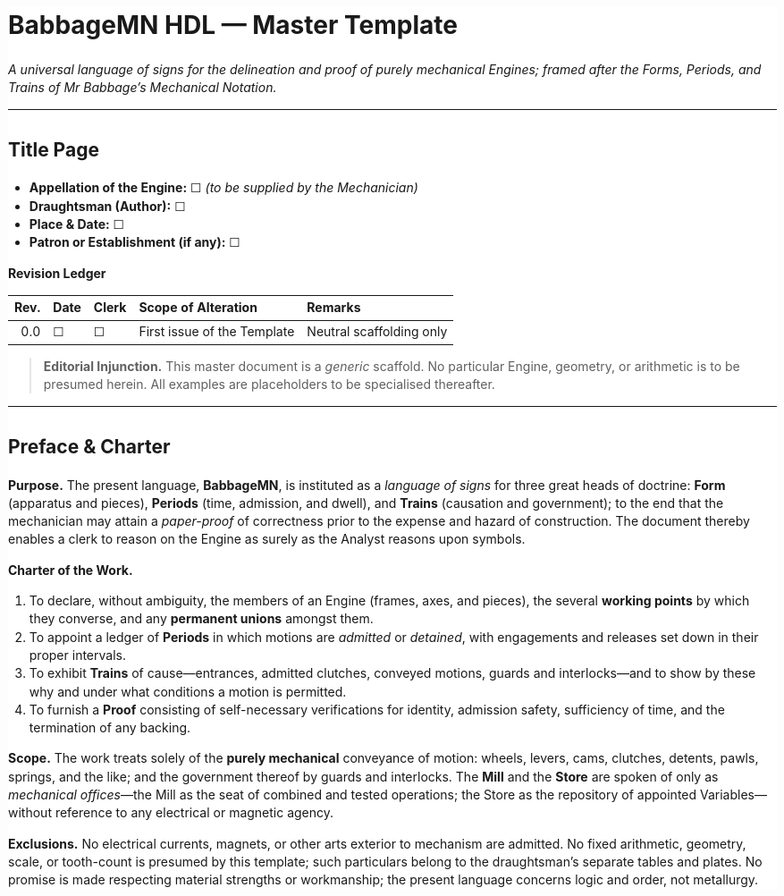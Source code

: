 # **BabbageMN HDL — Master Template**

*A universal language of signs for the delineation and proof of purely mechanical Engines; framed after the Forms, Periods, and Trains of Mr Babbage’s Mechanical Notation.*

---

## Title Page

- **Appellation of the Engine:** ☐ *(to be supplied by the Mechanician)*  
- **Draughtsman (Author):** ☐  
- **Place & Date:** ☐  
- **Patron or Establishment (if any):** ☐

**Revision Ledger**

| Rev. | Date | Clerk | Scope of Alteration | Remarks |
|---:|:---|:---|:---|:---|
| 0.0 | ☐ | ☐ | First issue of the Template | Neutral scaffolding only |

> **Editorial Injunction.** This master document is a *generic* scaffold. No particular Engine, geometry, or arithmetic is to be presumed herein. All examples are placeholders to be specialised thereafter.

---

## Preface & Charter

**Purpose.** The present language, **BabbageMN**, is instituted as a *language of signs* for three great heads of doctrine: **Form** (apparatus and pieces), **Periods** (time, admission, and dwell), and **Trains** (causation and government); to the end that the mechanician may attain a *paper-proof* of correctness prior to the expense and hazard of construction. The document thereby enables a clerk to reason on the Engine as surely as the Analyst reasons upon symbols.

**Charter of the Work.**
1. To declare, without ambiguity, the members of an Engine (frames, axes, and pieces), the several **working points** by which they converse, and any **permanent unions** amongst them.  
2. To appoint a ledger of **Periods** in which motions are *admitted* or *detained*, with engagements and releases set down in their proper intervals.  
3. To exhibit **Trains** of cause—entrances, admitted clutches, conveyed motions, guards and interlocks—and to show by these why and under what conditions a motion is permitted.  
4. To furnish a **Proof** consisting of self-necessary verifications for identity, admission safety, sufficiency of time, and the termination of any backing.

**Scope.** The work treats solely of the **purely mechanical** conveyance of motion: wheels, levers, cams, clutches, detents, pawls, springs, and the like; and the government thereof by guards and interlocks. The **Mill** and the **Store** are spoken of only as *mechanical offices*—the Mill as the seat of combined and tested operations; the Store as the repository of appointed Variables—without reference to any electrical or magnetic agency.

**Exclusions.** No electrical currents, magnets, or other arts exterior to mechanism are admitted. No fixed arithmetic, geometry, scale, or tooth-count is presumed by this template; such particulars belong to the draughtsman’s separate tables and plates. No promise is made respecting material strengths or workmanship; the present language concerns logic and order, not metallurgy.
